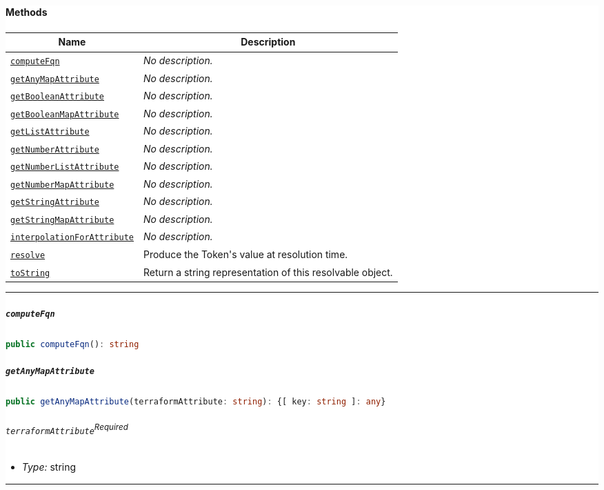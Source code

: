 
#### Methods <a name="Methods" id="Methods"></a>

| **Name** | **Description** |
| --- | --- |
| <code><a href="#@cdktf/provider-cloudflare.dataCloudflareZeroTrustTunnelCloudflaredRoutes.DataCloudflareZeroTrustTunnelCloudflaredRoutesResultOutputReference.computeFqn">computeFqn</a></code> | *No description.* |
| <code><a href="#@cdktf/provider-cloudflare.dataCloudflareZeroTrustTunnelCloudflaredRoutes.DataCloudflareZeroTrustTunnelCloudflaredRoutesResultOutputReference.getAnyMapAttribute">getAnyMapAttribute</a></code> | *No description.* |
| <code><a href="#@cdktf/provider-cloudflare.dataCloudflareZeroTrustTunnelCloudflaredRoutes.DataCloudflareZeroTrustTunnelCloudflaredRoutesResultOutputReference.getBooleanAttribute">getBooleanAttribute</a></code> | *No description.* |
| <code><a href="#@cdktf/provider-cloudflare.dataCloudflareZeroTrustTunnelCloudflaredRoutes.DataCloudflareZeroTrustTunnelCloudflaredRoutesResultOutputReference.getBooleanMapAttribute">getBooleanMapAttribute</a></code> | *No description.* |
| <code><a href="#@cdktf/provider-cloudflare.dataCloudflareZeroTrustTunnelCloudflaredRoutes.DataCloudflareZeroTrustTunnelCloudflaredRoutesResultOutputReference.getListAttribute">getListAttribute</a></code> | *No description.* |
| <code><a href="#@cdktf/provider-cloudflare.dataCloudflareZeroTrustTunnelCloudflaredRoutes.DataCloudflareZeroTrustTunnelCloudflaredRoutesResultOutputReference.getNumberAttribute">getNumberAttribute</a></code> | *No description.* |
| <code><a href="#@cdktf/provider-cloudflare.dataCloudflareZeroTrustTunnelCloudflaredRoutes.DataCloudflareZeroTrustTunnelCloudflaredRoutesResultOutputReference.getNumberListAttribute">getNumberListAttribute</a></code> | *No description.* |
| <code><a href="#@cdktf/provider-cloudflare.dataCloudflareZeroTrustTunnelCloudflaredRoutes.DataCloudflareZeroTrustTunnelCloudflaredRoutesResultOutputReference.getNumberMapAttribute">getNumberMapAttribute</a></code> | *No description.* |
| <code><a href="#@cdktf/provider-cloudflare.dataCloudflareZeroTrustTunnelCloudflaredRoutes.DataCloudflareZeroTrustTunnelCloudflaredRoutesResultOutputReference.getStringAttribute">getStringAttribute</a></code> | *No description.* |
| <code><a href="#@cdktf/provider-cloudflare.dataCloudflareZeroTrustTunnelCloudflaredRoutes.DataCloudflareZeroTrustTunnelCloudflaredRoutesResultOutputReference.getStringMapAttribute">getStringMapAttribute</a></code> | *No description.* |
| <code><a href="#@cdktf/provider-cloudflare.dataCloudflareZeroTrustTunnelCloudflaredRoutes.DataCloudflareZeroTrustTunnelCloudflaredRoutesResultOutputReference.interpolationForAttribute">interpolationForAttribute</a></code> | *No description.* |
| <code><a href="#@cdktf/provider-cloudflare.dataCloudflareZeroTrustTunnelCloudflaredRoutes.DataCloudflareZeroTrustTunnelCloudflaredRoutesResultOutputReference.resolve">resolve</a></code> | Produce the Token's value at resolution time. |
| <code><a href="#@cdktf/provider-cloudflare.dataCloudflareZeroTrustTunnelCloudflaredRoutes.DataCloudflareZeroTrustTunnelCloudflaredRoutesResultOutputReference.toString">toString</a></code> | Return a string representation of this resolvable object. |

---

##### `computeFqn` <a name="computeFqn" id="@cdktf/provider-cloudflare.dataCloudflareZeroTrustTunnelCloudflaredRoutes.DataCloudflareZeroTrustTunnelCloudflaredRoutesResultOutputReference.computeFqn"></a>

```typescript
public computeFqn(): string
```

##### `getAnyMapAttribute` <a name="getAnyMapAttribute" id="@cdktf/provider-cloudflare.dataCloudflareZeroTrustTunnelCloudflaredRoutes.DataCloudflareZeroTrustTunnelCloudflaredRoutesResultOutputReference.getAnyMapAttribute"></a>

```typescript
public getAnyMapAttribute(terraformAttribute: string): {[ key: string ]: any}
```

###### `terraformAttribute`<sup>Required</sup> <a name="terraformAttribute" id="@cdktf/provider-cloudflare.dataCloudflareZeroTrustTunnelCloudflaredRoutes.DataCloudflareZeroTrustTunnelCloudflaredRoutesResultOutputReference.getAnyMapAttribute.parameter.terraformAttribute"></a>

- *Type:* string

---